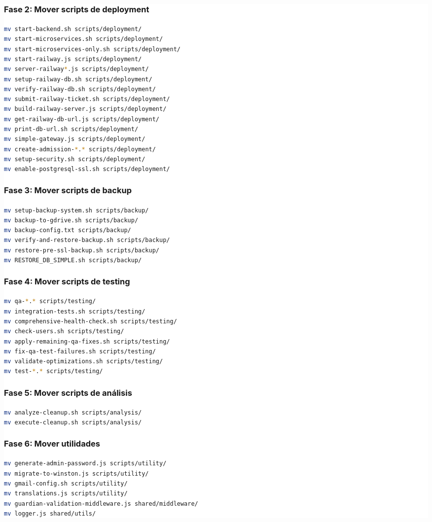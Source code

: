 ### Fase 2: Mover scripts de deployment
```bash
mv start-backend.sh scripts/deployment/
mv start-microservices.sh scripts/deployment/
mv start-microservices-only.sh scripts/deployment/
mv start-railway.js scripts/deployment/
mv server-railway*.js scripts/deployment/
mv setup-railway-db.sh scripts/deployment/
mv verify-railway-db.sh scripts/deployment/
mv submit-railway-ticket.sh scripts/deployment/
mv build-railway-server.js scripts/deployment/
mv get-railway-db-url.js scripts/deployment/
mv print-db-url.sh scripts/deployment/
mv simple-gateway.js scripts/deployment/
mv create-admission-*.* scripts/deployment/
mv setup-security.sh scripts/deployment/
mv enable-postgresql-ssl.sh scripts/deployment/
```

### Fase 3: Mover scripts de backup
```bash
mv setup-backup-system.sh scripts/backup/
mv backup-to-gdrive.sh scripts/backup/
mv backup-config.txt scripts/backup/
mv verify-and-restore-backup.sh scripts/backup/
mv restore-pre-ssl-backup.sh scripts/backup/
mv RESTORE_DB_SIMPLE.sh scripts/backup/
```

### Fase 4: Mover scripts de testing
```bash
mv qa-*.* scripts/testing/
mv integration-tests.sh scripts/testing/
mv comprehensive-health-check.sh scripts/testing/
mv check-users.sh scripts/testing/
mv apply-remaining-qa-fixes.sh scripts/testing/
mv fix-qa-test-failures.sh scripts/testing/
mv validate-optimizations.sh scripts/testing/
mv test-*.* scripts/testing/
```

### Fase 5: Mover scripts de análisis
```bash
mv analyze-cleanup.sh scripts/analysis/
mv execute-cleanup.sh scripts/analysis/
```

### Fase 6: Mover utilidades
```bash
mv generate-admin-password.js scripts/utility/
mv migrate-to-winston.js scripts/utility/
mv gmail-config.sh scripts/utility/
mv translations.js scripts/utility/
mv guardian-validation-middleware.js shared/middleware/
mv logger.js shared/utils/
```
